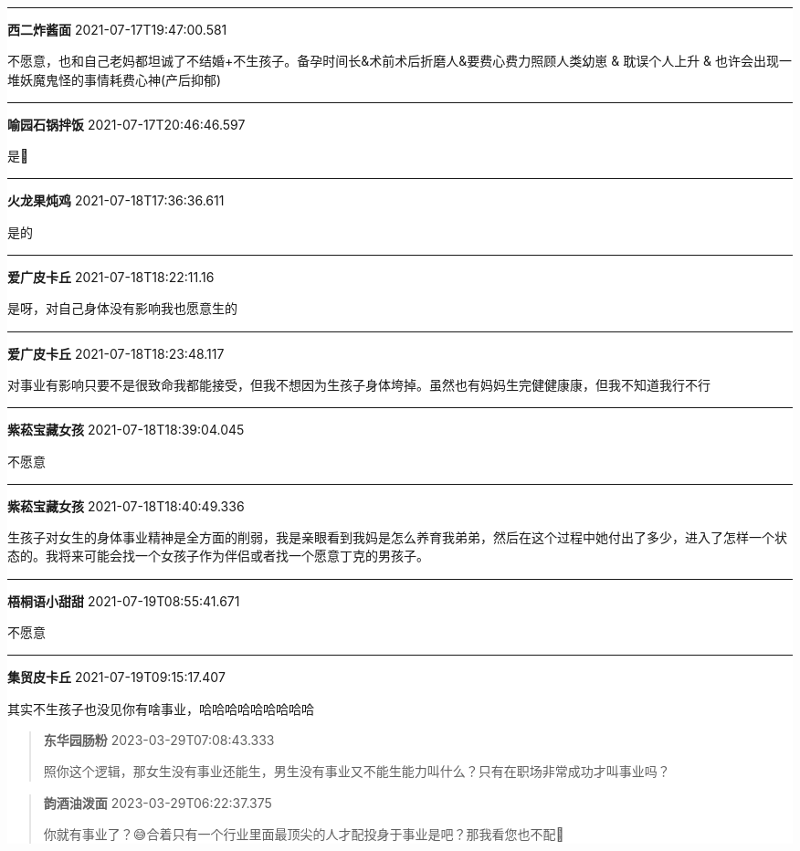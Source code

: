 
---

**西二炸酱面** 2021-07-17T19:47:00.581

不愿意，也和自己老妈都坦诚了不结婚+不生孩子。备孕时间长&术前术后折磨人&要费心费力照顾人类幼崽 & 耽误个人上升 & 也许会出现一堆妖魔鬼怪的事情耗费心神(产后抑郁)

---

**喻园石锅拌饭** 2021-07-17T20:46:46.597

是🌚

---

**火龙果炖鸡** 2021-07-18T17:36:36.611

是的

---

**爱广皮卡丘** 2021-07-18T18:22:11.16

是呀，对自己身体没有影响我也愿意生的

---

**爱广皮卡丘** 2021-07-18T18:23:48.117

对事业有影响只要不是很致命我都能接受，但我不想因为生孩子身体垮掉。虽然也有妈妈生完健健康康，但我不知道我行不行

---

**紫菘宝藏女孩** 2021-07-18T18:39:04.045

不愿意

---

**紫菘宝藏女孩** 2021-07-18T18:40:49.336

生孩子对女生的身体事业精神是全方面的削弱，我是亲眼看到我妈是怎么养育我弟弟，然后在这个过程中她付出了多少，进入了怎样一个状态的。我将来可能会找一个女孩子作为伴侣或者找一个愿意丁克的男孩子。

---

**梧桐语小甜甜** 2021-07-19T08:55:41.671

不愿意

---

**集贸皮卡丘** 2021-07-19T09:15:17.407

其实不生孩子也没见你有啥事业，哈哈哈哈哈哈哈哈哈

> **东华园肠粉** 2023-03-29T07:08:43.333
> 
> 照你这个逻辑，那女生没有事业还能生，男生没有事业又不能生能力叫什么？只有在职场非常成功才叫事业吗？


> **韵酒油泼面** 2023-03-29T06:22:37.375
> 
> 你就有事业了？😅合着只有一个行业里面最顶尖的人才配投身于事业是吧？那我看您也不配🙂
